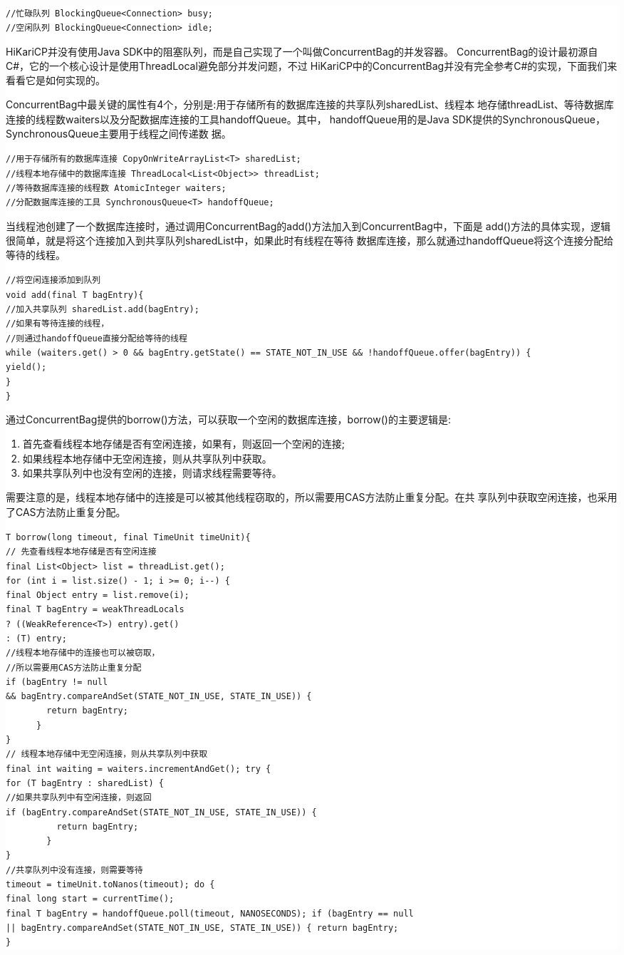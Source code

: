 ```text
//忙碌队列 BlockingQueue<Connection> busy; 
//空闲队列 BlockingQueue<Connection> idle;
```

HiKariCP并没有使用Java SDK中的阻塞队列，而是自己实现了一个叫做ConcurrentBag的并发容器。 ConcurrentBag的设计最初源自C#，它的一个核心设计是使用ThreadLocal避免部分并发问题，不过 HiKariCP中的ConcurrentBag并没有完全参考C#的实现，下面我们来看看它是如何实现的。

ConcurrentBag中最关键的属性有4个，分别是:用于存储所有的数据库连接的共享队列sharedList、线程本 地存储threadList、等待数据库连接的线程数waiters以及分配数据库连接的工具handoffQueue。其中， handoffQueue用的是Java SDK提供的SynchronousQueue，SynchronousQueue主要用于线程之间传递数 据。
```text
//用于存储所有的数据库连接 CopyOnWriteArrayList<T> sharedList; 
//线程本地存储中的数据库连接 ThreadLocal<List<Object>> threadList; 
//等待数据库连接的线程数 AtomicInteger waiters; 
//分配数据库连接的工具 SynchronousQueue<T> handoffQueue;
```
当线程池创建了一个数据库连接时，通过调用ConcurrentBag的add()方法加入到ConcurrentBag中，下面是 add()方法的具体实现，逻辑很简单，就是将这个连接加入到共享队列sharedList中，如果此时有线程在等待 数据库连接，那么就通过handoffQueue将这个连接分配给等待的线程。
```text
//将空闲连接添加到队列
void add(final T bagEntry){
//加入共享队列 sharedList.add(bagEntry); 
//如果有等待连接的线程， 
//则通过handoffQueue直接分配给等待的线程 
while (waiters.get() > 0 && bagEntry.getState() == STATE_NOT_IN_USE && !handoffQueue.offer(bagEntry)) {
yield(); 
}
}
```

通过ConcurrentBag提供的borrow()方法，可以获取一个空闲的数据库连接，borrow()的主要逻辑是:
1. 首先查看线程本地存储是否有空闲连接，如果有，则返回一个空闲的连接;        
2. 如果线程本地存储中无空闲连接，则从共享队列中获取。        
3. 如果共享队列中也没有空闲的连接，则请求线程需要等待。

需要注意的是，线程本地存储中的连接是可以被其他线程窃取的，所以需要用CAS方法防止重复分配。在共 享队列中获取空闲连接，也采用了CAS方法防止重复分配。
```text
T borrow(long timeout, final TimeUnit timeUnit){ 
// 先查看线程本地存储是否有空闲连接
final List<Object> list = threadList.get(); 
for (int i = list.size() - 1; i >= 0; i--) {
final Object entry = list.remove(i); 
final T bagEntry = weakThreadLocals
? ((WeakReference<T>) entry).get()
: (T) entry; 
//线程本地存储中的连接也可以被窃取， 
//所以需要用CAS方法防止重复分配
if (bagEntry != null
&& bagEntry.compareAndSet(STATE_NOT_IN_USE, STATE_IN_USE)) {
        return bagEntry;
      }
}
// 线程本地存储中无空闲连接，则从共享队列中获取
final int waiting = waiters.incrementAndGet(); try {
for (T bagEntry : sharedList) {
//如果共享队列中有空闲连接，则返回
if (bagEntry.compareAndSet(STATE_NOT_IN_USE, STATE_IN_USE)) {
          return bagEntry;
        }
}
//共享队列中没有连接，则需要等待
timeout = timeUnit.toNanos(timeout); do {
final long start = currentTime();
final T bagEntry = handoffQueue.poll(timeout, NANOSECONDS); if (bagEntry == null
|| bagEntry.compareAndSet(STATE_NOT_IN_USE, STATE_IN_USE)) { return bagEntry;
}
```